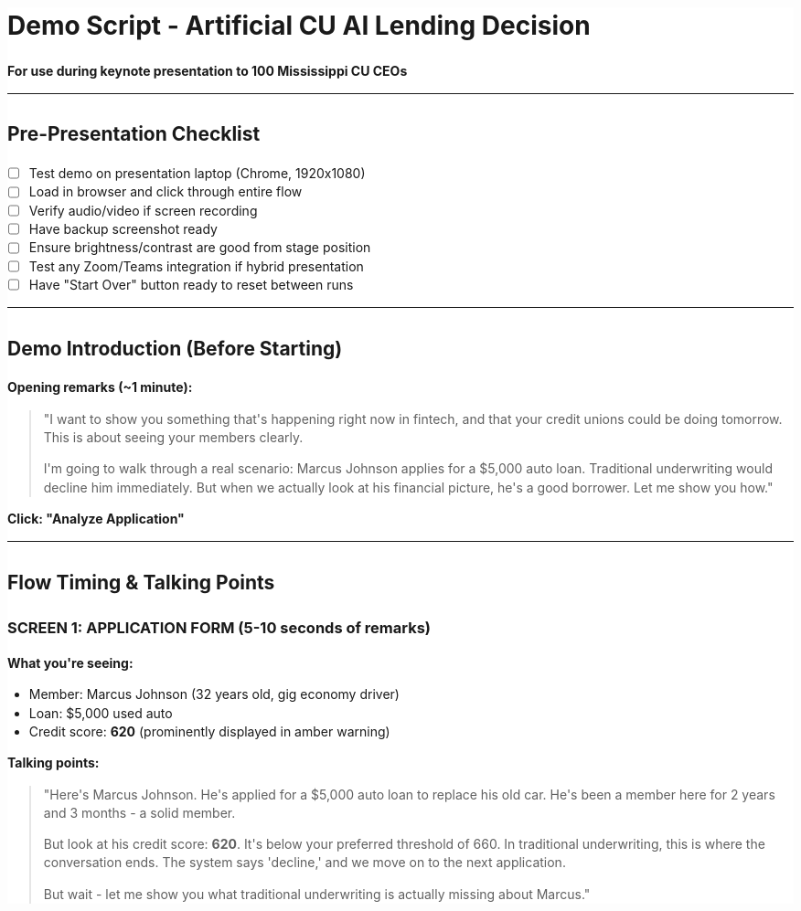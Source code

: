 # Demo Script - Artificial CU AI Lending Decision

**For use during keynote presentation to 100 Mississippi CU CEOs**

---

## Pre-Presentation Checklist

- [ ] Test demo on presentation laptop (Chrome, 1920x1080)
- [ ] Load in browser and click through entire flow
- [ ] Verify audio/video if screen recording
- [ ] Have backup screenshot ready
- [ ] Ensure brightness/contrast are good from stage position
- [ ] Test any Zoom/Teams integration if hybrid presentation
- [ ] Have "Start Over" button ready to reset between runs

---

## Demo Introduction (Before Starting)

**Opening remarks (~1 minute):**

> "I want to show you something that's happening right now in fintech, and that your credit unions could be doing tomorrow. This is about seeing your members clearly.
>
> I'm going to walk through a real scenario: Marcus Johnson applies for a $5,000 auto loan. Traditional underwriting would decline him immediately. But when we actually look at his financial picture, he's a good borrower. Let me show you how."

**Click: "Analyze Application"**

---

## Flow Timing & Talking Points

### SCREEN 1: APPLICATION FORM (5-10 seconds of remarks)

**What you're seeing:**
- Member: Marcus Johnson (32 years old, gig economy driver)
- Loan: $5,000 used auto
- Credit score: **620** (prominently displayed in amber warning)

**Talking points:**
> "Here's Marcus Johnson. He's applied for a $5,000 auto loan to replace his old car. He's been a member here for 2 years and 3 months - a solid member.
>
> But look at his credit score: **620**. It's below your preferred threshold of 660. In traditional underwriting, this is where the conversation ends. The system says 'decline,' and we move on to the next application.
>
> But wait - let me show you what traditional underwriting is actually missing about Marcus."
